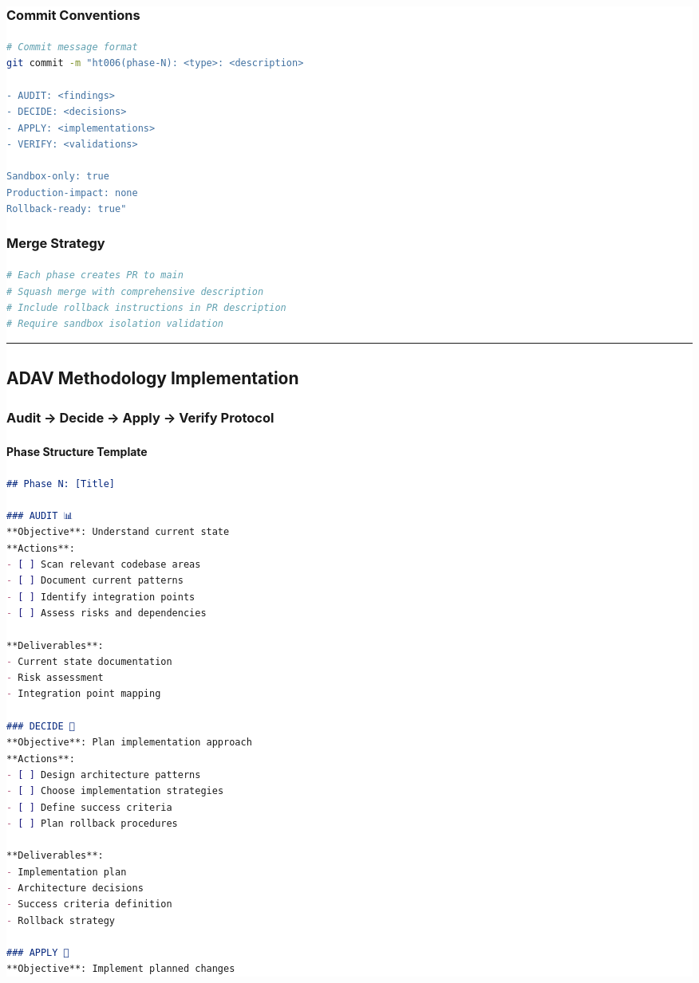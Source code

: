 
### Commit Conventions
```bash
# Commit message format
git commit -m "ht006(phase-N): <type>: <description>

- AUDIT: <findings>
- DECIDE: <decisions> 
- APPLY: <implementations>
- VERIFY: <validations>

Sandbox-only: true
Production-impact: none
Rollback-ready: true"
```

### Merge Strategy
```bash
# Each phase creates PR to main
# Squash merge with comprehensive description
# Include rollback instructions in PR description
# Require sandbox isolation validation
```

---

## ADAV Methodology Implementation

### Audit → Decide → Apply → Verify Protocol

#### Phase Structure Template
```markdown
## Phase N: [Title]

### AUDIT 📊
**Objective**: Understand current state
**Actions**: 
- [ ] Scan relevant codebase areas
- [ ] Document current patterns
- [ ] Identify integration points
- [ ] Assess risks and dependencies

**Deliverables**: 
- Current state documentation
- Risk assessment
- Integration point mapping

### DECIDE 🧠
**Objective**: Plan implementation approach
**Actions**:
- [ ] Design architecture patterns
- [ ] Choose implementation strategies
- [ ] Define success criteria
- [ ] Plan rollback procedures

**Deliverables**:
- Implementation plan
- Architecture decisions
- Success criteria definition
- Rollback strategy

### APPLY 🔨
**Objective**: Implement planned changes
```